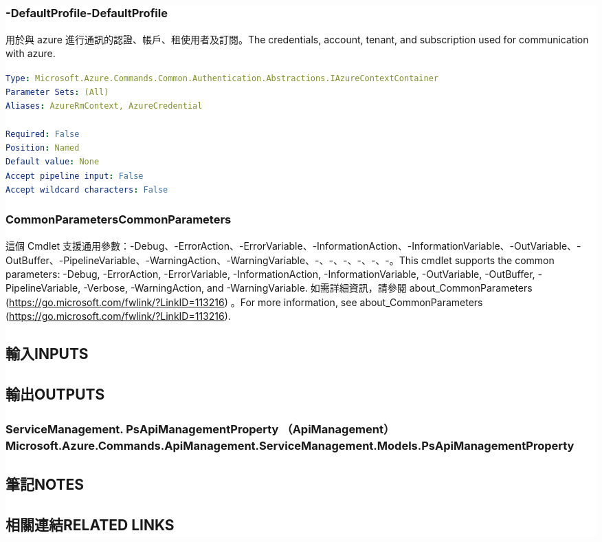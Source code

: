 ### <span data-ttu-id="8bf15-135">-DefaultProfile</span><span class="sxs-lookup"><span data-stu-id="8bf15-135">-DefaultProfile</span></span>
<span data-ttu-id="8bf15-136">用於與 azure 進行通訊的認證、帳戶、租使用者及訂閱。</span><span class="sxs-lookup"><span data-stu-id="8bf15-136">The credentials, account, tenant, and subscription used for communication with azure.</span></span>

```yaml
Type: Microsoft.Azure.Commands.Common.Authentication.Abstractions.IAzureContextContainer
Parameter Sets: (All)
Aliases: AzureRmContext, AzureCredential

Required: False
Position: Named
Default value: None
Accept pipeline input: False
Accept wildcard characters: False
```

### <span data-ttu-id="8bf15-137">CommonParameters</span><span class="sxs-lookup"><span data-stu-id="8bf15-137">CommonParameters</span></span>
<span data-ttu-id="8bf15-138">這個 Cmdlet 支援通用參數：-Debug、-ErrorAction、-ErrorVariable、-InformationAction、-InformationVariable、-OutVariable、-OutBuffer、-PipelineVariable、-WarningAction、-WarningVariable、-、-、-、-、-、-。</span><span class="sxs-lookup"><span data-stu-id="8bf15-138">This cmdlet supports the common parameters: -Debug, -ErrorAction, -ErrorVariable, -InformationAction, -InformationVariable, -OutVariable, -OutBuffer, -PipelineVariable, -Verbose, -WarningAction, and -WarningVariable.</span></span> <span data-ttu-id="8bf15-139">如需詳細資訊，請參閱 about_CommonParameters (https://go.microsoft.com/fwlink/?LinkID=113216) 。</span><span class="sxs-lookup"><span data-stu-id="8bf15-139">For more information, see about_CommonParameters (https://go.microsoft.com/fwlink/?LinkID=113216).</span></span>

## <span data-ttu-id="8bf15-140">輸入</span><span class="sxs-lookup"><span data-stu-id="8bf15-140">INPUTS</span></span>

## <span data-ttu-id="8bf15-141">輸出</span><span class="sxs-lookup"><span data-stu-id="8bf15-141">OUTPUTS</span></span>

### <span data-ttu-id="8bf15-142">ServiceManagement. PsApiManagementProperty （ApiManagement）</span><span class="sxs-lookup"><span data-stu-id="8bf15-142">Microsoft.Azure.Commands.ApiManagement.ServiceManagement.Models.PsApiManagementProperty</span></span>

## <span data-ttu-id="8bf15-143">筆記</span><span class="sxs-lookup"><span data-stu-id="8bf15-143">NOTES</span></span>

## <span data-ttu-id="8bf15-144">相關連結</span><span class="sxs-lookup"><span data-stu-id="8bf15-144">RELATED LINKS</span></span>
